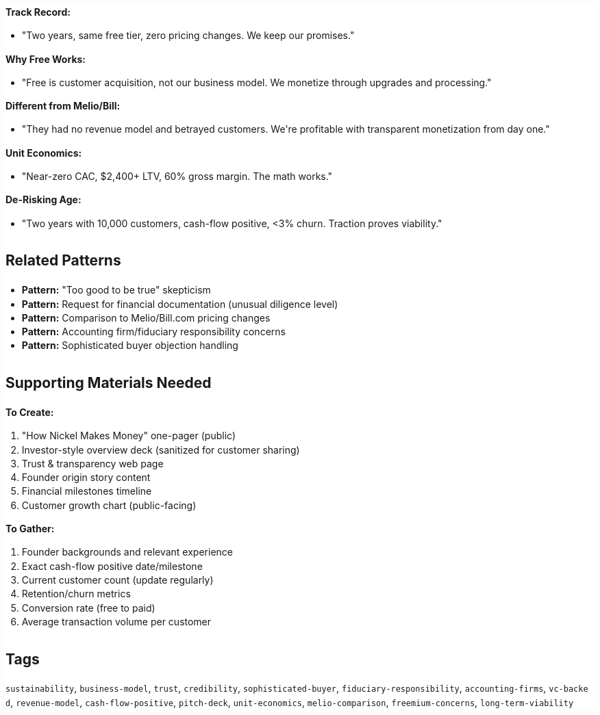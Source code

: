 **Track Record:**
- "Two years, same free tier, zero pricing changes. We keep our promises."

**Why Free Works:**
- "Free is customer acquisition, not our business model. We monetize through upgrades and processing."

**Different from Melio/Bill:**
- "They had no revenue model and betrayed customers. We're profitable with transparent monetization from day one."

**Unit Economics:**
- "Near-zero CAC, $2,400+ LTV, 60% gross margin. The math works."

**De-Risking Age:**
- "Two years with 10,000 customers, cash-flow positive, <3% churn. Traction proves viability."

## Related Patterns

- **Pattern:** "Too good to be true" skepticism
- **Pattern:** Request for financial documentation (unusual diligence level)
- **Pattern:** Comparison to Melio/Bill.com pricing changes
- **Pattern:** Accounting firm/fiduciary responsibility concerns
- **Pattern:** Sophisticated buyer objection handling

## Supporting Materials Needed

**To Create:**
1. "How Nickel Makes Money" one-pager (public)
2. Investor-style overview deck (sanitized for customer sharing)
3. Trust & transparency web page
4. Founder origin story content
5. Financial milestones timeline
6. Customer growth chart (public-facing)

**To Gather:**
1. Founder backgrounds and relevant experience
2. Exact cash-flow positive date/milestone
3. Current customer count (update regularly)
4. Retention/churn metrics
5. Conversion rate (free to paid)
6. Average transaction volume per customer

## Tags

`sustainability`, `business-model`, `trust`, `credibility`, `sophisticated-buyer`, `fiduciary-responsibility`, `accounting-firms`, `vc-backed`, `revenue-model`, `cash-flow-positive`, `pitch-deck`, `unit-economics`, `melio-comparison`, `freemium-concerns`, `long-term-viability`
